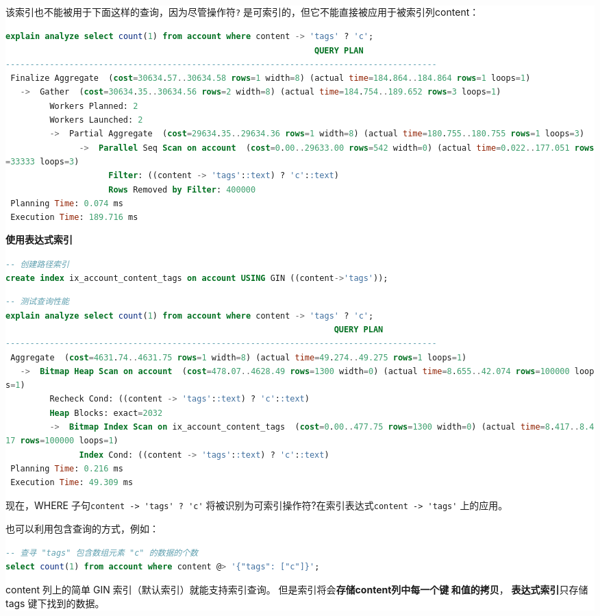 该索引也不能被用于下面这样的查询，因为尽管操作符`?` 是可索引的，但它不能直接被应用于被索引列content： 

```sql
explain analyze select count(1) from account where content -> 'tags' ? 'c';
                                                               QUERY PLAN
----------------------------------------------------------------------------------------
 Finalize Aggregate  (cost=30634.57..30634.58 rows=1 width=8) (actual time=184.864..184.864 rows=1 loops=1)
   ->  Gather  (cost=30634.35..30634.56 rows=2 width=8) (actual time=184.754..189.652 rows=3 loops=1)
         Workers Planned: 2
         Workers Launched: 2
         ->  Partial Aggregate  (cost=29634.35..29634.36 rows=1 width=8) (actual time=180.755..180.755 rows=1 loops=3)
               ->  Parallel Seq Scan on account  (cost=0.00..29633.00 rows=542 width=0) (actual time=0.022..177.051 rows=33333 loops=3)
                     Filter: ((content -> 'tags'::text) ? 'c'::text)
                     Rows Removed by Filter: 400000
 Planning Time: 0.074 ms
 Execution Time: 189.716 ms
```

**使用表达式索引**

```sql
-- 创建路径索引
create index ix_account_content_tags on account USING GIN ((content->'tags'));
```

```sql
-- 测试查询性能
explain analyze select count(1) from account where content -> 'tags' ? 'c';
                                                                   QUERY PLAN
----------------------------------------------------------------------------------------
 Aggregate  (cost=4631.74..4631.75 rows=1 width=8) (actual time=49.274..49.275 rows=1 loops=1)
   ->  Bitmap Heap Scan on account  (cost=478.07..4628.49 rows=1300 width=0) (actual time=8.655..42.074 rows=100000 loops=1)
         Recheck Cond: ((content -> 'tags'::text) ? 'c'::text)
         Heap Blocks: exact=2032
         ->  Bitmap Index Scan on ix_account_content_tags  (cost=0.00..477.75 rows=1300 width=0) (actual time=8.417..8.417 rows=100000 loops=1)
               Index Cond: ((content -> 'tags'::text) ? 'c'::text)
 Planning Time: 0.216 ms
 Execution Time: 49.309 ms
```

现在，WHERE 子句`content -> 'tags' ? 'c'` 将被识别为可索引操作符?在索引表达式`content -> 'tags'` 上的应用。

也可以利用包含查询的方式，例如：

```sql
-- 查寻 "tags" 包含数组元素 "c" 的数据的个数
select count(1) from account where content @> '{"tags": ["c"]}';
```

content 列上的简单 GIN 索引（默认索引）就能支持索引查询。 但是索引将会**存储content列中每一个键 和值的拷贝**，
**表达式索引**只存储tags 键下找到的数据。

